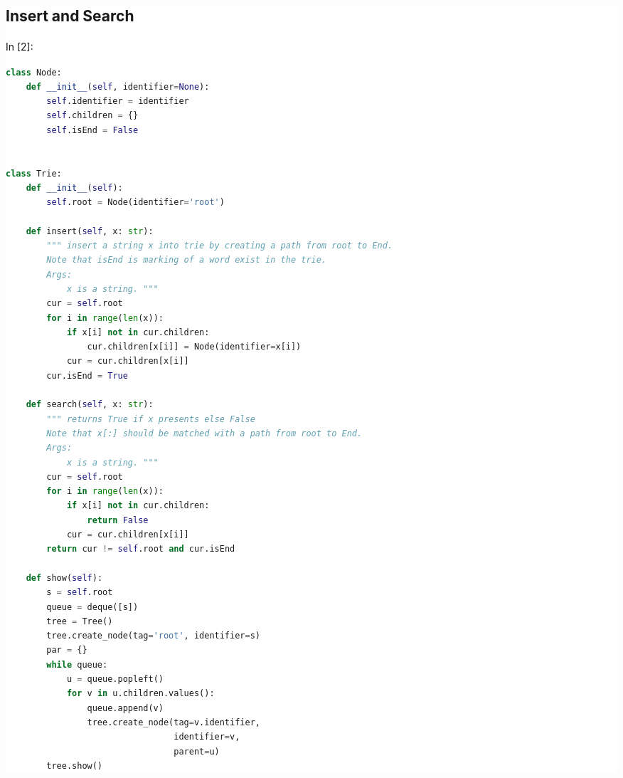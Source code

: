 ## Insert and Search

<div class="prompt input_prompt">
In&nbsp;[2]:
</div>

<div class="input_area" markdown="1">

```python
class Node:
    def __init__(self, identifier=None):
        self.identifier = identifier
        self.children = {}
        self.isEnd = False


class Trie:
    def __init__(self):
        self.root = Node(identifier='root')

    def insert(self, x: str):
        """ insert a string x into trie by creating a path from root to End.
        Note that isEnd is marking of a word exist in the trie.
        Args:
            x is a string. """
        cur = self.root
        for i in range(len(x)):
            if x[i] not in cur.children:
                cur.children[x[i]] = Node(identifier=x[i])
            cur = cur.children[x[i]]
        cur.isEnd = True

    def search(self, x: str):
        """ returns True if x presents else False
        Note that x[:] should be matched with a path from root to End.
        Args:
            x is a string. """
        cur = self.root
        for i in range(len(x)):
            if x[i] not in cur.children:
                return False
            cur = cur.children[x[i]]
        return cur != self.root and cur.isEnd

    def show(self):
        s = self.root
        queue = deque([s])
        tree = Tree()
        tree.create_node(tag='root', identifier=s)
        par = {}
        while queue:
            u = queue.popleft()
            for v in u.children.values():
                queue.append(v)
                tree.create_node(tag=v.identifier,
                                 identifier=v,
                                 parent=u)
        tree.show()
```
